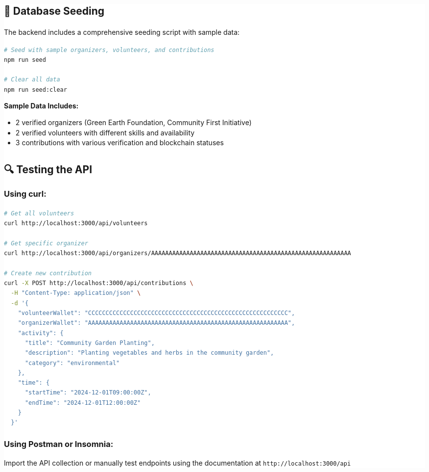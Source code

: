 ```bash
```

## 🌱 Database Seeding

The backend includes a comprehensive seeding script with sample data:

```bash
# Seed with sample organizers, volunteers, and contributions
npm run seed

# Clear all data
npm run seed:clear
```

**Sample Data Includes:**
- 2 verified organizers (Green Earth Foundation, Community First Initiative)
- 2 verified volunteers with different skills and availability
- 3 contributions with various verification and blockchain statuses

## 🔍 Testing the API

### Using curl:

```bash
# Get all volunteers
curl http://localhost:3000/api/volunteers

# Get specific organizer
curl http://localhost:3000/api/organizers/AAAAAAAAAAAAAAAAAAAAAAAAAAAAAAAAAAAAAAAAAAAAAAAAAAAAAAAAA

# Create new contribution
curl -X POST http://localhost:3000/api/contributions \
  -H "Content-Type: application/json" \
  -d '{
    "volunteerWallet": "CCCCCCCCCCCCCCCCCCCCCCCCCCCCCCCCCCCCCCCCCCCCCCCCCCCCCCCCC",
    "organizerWallet": "AAAAAAAAAAAAAAAAAAAAAAAAAAAAAAAAAAAAAAAAAAAAAAAAAAAAAAAAA",
    "activity": {
      "title": "Community Garden Planting",
      "description": "Planting vegetables and herbs in the community garden",
      "category": "environmental"
    },
    "time": {
      "startTime": "2024-12-01T09:00:00Z",
      "endTime": "2024-12-01T12:00:00Z"
    }
  }'
```

### Using Postman or Insomnia:

Import the API collection or manually test endpoints using the documentation at `http://localhost:3000/api`
